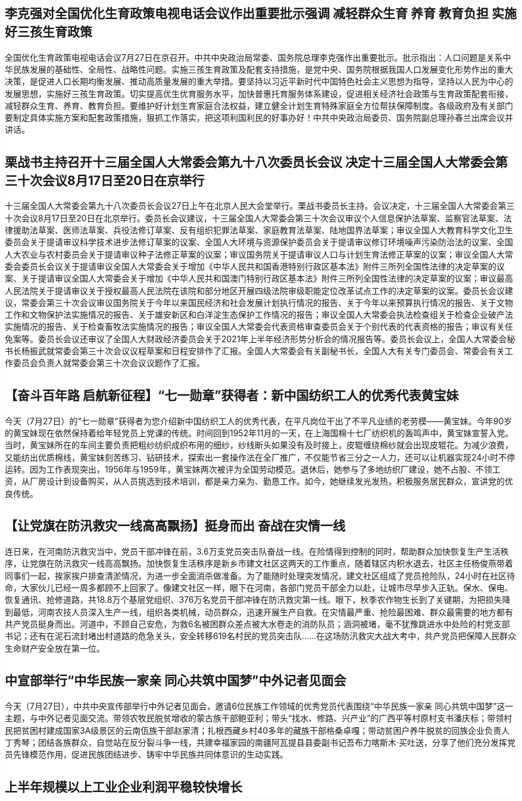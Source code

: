 
## 李克强对全国优化生育政策电视电话会议作出重要批示强调 减轻群众生育 养育 教育负担 实施好三孩生育政策


全国优化生育政策电视电话会议7月27日在京召开。中共中央政治局常委、国务院总理李克强作出重要批示。批示指出：人口问题是关系中华民族发展的基础性、全局性、战略性问题。实施三孩生育政策及配套支持措施，是党中央、国务院根据我国人口发展变化形势作出的重大决策，是促进人口长期均衡发展、推动高质量发展的重大举措。要坚持以习近平新时代中国特色社会主义思想为指导，坚持以人民为中心的发展思想，实施好三孩生育政策。切实提高优生优育服务水平，加快普惠托育服务体系建设，促进相关经济社会政策与生育政策配套衔接，减轻群众生育、养育、教育负担。要维护好计划生育家庭合法权益，建立健全计划生育特殊家庭全方位帮扶保障制度。各级政府及有关部门要制定具体实施方案和配套政策措施，狠抓工作落实，把这项利国利民的好事办好！中共中央政治局委员、国务院副总理孙春兰出席会议并讲话。


## 栗战书主持召开十三届全国人大常委会第九十八次委员长会议 决定十三届全国人大常委会第三十次会议8月17日至20日在京举行


十三届全国人大常委会第九十八次委员长会议27日上午在北京人民大会堂举行。栗战书委员长主持。会议决定，十三届全国人大常委会第三十次会议8月17日至20日在北京举行。委员长会议建议，十三届全国人大常委会第三十次会议审议个人信息保护法草案、监察官法草案、法律援助法草案、医师法草案、兵役法修订草案、反有组织犯罪法草案、家庭教育法草案、陆地国界法草案；审议全国人大教育科学文化卫生委员会关于提请审议科学技术进步法修订草案的议案、全国人大环境与资源保护委员会关于提请审议修订环境噪声污染防治法的议案、全国人大农业与农村委员会关于提请审议种子法修正草案的议案；审议国务院关于提请审议人口与计划生育法修正草案的议案；审议全国人大常委会委员长会议关于提请审议全国人大常委会关于增加《中华人民共和国香港特别行政区基本法》附件三所列全国性法律的决定草案的议案、关于提请审议全国人大常委会关于增加《中华人民共和国澳门特别行政区基本法》附件三所列全国性法律的决定草案的议案；审议最高人民法院关于提请审议关于授权最高人民法院在该院和部分地区开展四级法院审级职能定位改革试点工作的决定草案的议案。委员长会议建议，常委会第三十次会议审议国务院关于今年以来国民经济和社会发展计划执行情况的报告、关于今年以来预算执行情况的报告、关于文物工作和文物保护法实施情况的报告、关于雄安新区和白洋淀生态保护工作情况的报告；审议全国人大常委会执法检查组关于检查企业破产法实施情况的报告、关于检查畜牧法实施情况的报告；审议全国人大常委会代表资格审查委员会关于个别代表的代表资格的报告；审议有关任免案等。委员长会议还审议了全国人大财政经济委员会关于2021年上半年经济形势分析会的情况报告等。委员长会议上，全国人大常委会秘书长杨振武就常委会第三十次会议议程草案和日程安排作了汇报。全国人大常委会有关副秘书长，全国人大有关专门委员会、常委会有关工作委员会负责人就常委会第三十次会议议题作了汇报。


## 【奋斗百年路 启航新征程】“七一勋章”获得者：新中国纺织工人的优秀代表黄宝妹


今天（7月27日）的“七一勋章”获得者为您介绍新中国纺织工人的优秀代表，在平凡岗位干出了不平凡业绩的老劳模——黄宝妹。今年90岁的黄宝妹现在依然保持着给年轻党员上党课的传统。时间回到1952年11月的一天，在上海国棉十七厂纺织机的轰鸣声中，黄宝妹宣誓入党。当时，黄宝妹所在的车间主要负责把粗纱纺织成织布用的细纱，纱线断头如果没有及时接上，皮辊缠绕棉纱就会出现皮辊花。为减少浪费，又能纺出优质棉线，黄宝妹刻苦练习、钻研技术，探索出一套操作法在全厂推广，不仅能节省三分之一人力，还可以让机器实现24小时不停运转。因为工作表现突出，1956年与1959年，黄宝妹两次被评为全国劳动模范。退休后，她参与了多地纺织厂建设，她不占股、不领工资，从厂房设计到设备购买，从人员挑选到技术培训，都是亲力亲为、勤恳工作。如今，她继续发光发热，积极服务居民群众，宣讲党的优良传统。


## 【让党旗在防汛救灾一线高高飘扬】挺身而出 奋战在灾情一线


连日来，在河南防汛救灾当中，党员干部冲锋在前，3.6万支党员突击队奋战一线。在险情得到控制的同时，帮助群众加快恢复生产生活秩序，让党旗在防汛救灾一线高高飘扬。加快恢复生活秩序是新乡市建文社区这两天的工作重点，随着辖区内积水退去，社区主任杨俊燕带着同事们一起，挨家挨户排查清淤情况，为进一步全面消杀做准备。为了能随时处理突发情况，建文社区组成了党员抢险队，24小时在社区待命，大家伙儿已经一周多都顾不上回家了。像建文社区一样，眼下在河南，各部门党员干部全力以赴，让城市尽早步入正轨。保水、保电、恢复通讯、抢修道路，共18.8万个基层党组织、376万名党员干部冲锋在防汛救灾第一线。眼下，秋季农作物生长到了关键期，为把损失降到最低，河南农技人员深入生产一线，组织各类机械，动员群众，迅速开展生产自救。在灾情最严重、抢险最困难、群众最需要的地方都有共产党员挺身而出。河道中，不顾自己安危，为救6名被困群众差点被大水卷走的消防队员；涵洞被堵，毫不犹豫跳进水中处险的村党支部书记；还有在泥石流封堵出村道路的危急关头，安全转移619名村民的党员突击队……在这场防汛救灾大战大考中，共产党员把保障人民群众生命财产安全放在第一位。


## 中宣部举行“中华民族一家亲 同心共筑中国梦”中外记者见面会


今天（7月27日），中共中央宣传部举行中外记者见面会，邀请6位民族工作领域的优秀党员代表围绕“中华民族一家亲 同心共筑中国梦”这一主题，与中外记者见面交流。带领农牧民脱贫增收的蒙古族干部鲍亚利；带头“找水、修路、兴产业”的广西平等村原村支书潘庆标；带领村民把贫困村建成国家3A级景区的云南佤族干部赵家清；扎根西藏乡村40多年的藏族干部格桑卓嘎；带动贫困户养牛脱贫的回族企业负责人丁秀琴；团结各族群众，自觉站在反分裂斗争一线，共建幸福家园的南疆阿瓦提县县委副书记吾布力喀斯木·买吐送，分享了他们充分发挥党员先锋模范作用，促进民族团结进步、铸牢中华民族共同体意识的生动实践。


## 上半年规模以上工业企业利润平稳较快增长
